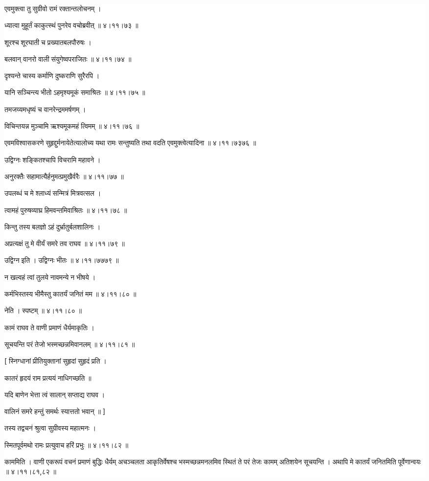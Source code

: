   

एवमुक्त्वा तु सुग्रीवो रामं रक्तान्तलोचनम् ।  

ध्यात्वा मुहूर्तं काकुत्स्थं पुनरेव वचोब्रवीत्  ॥  ४।११।७३  ॥   

शूरश्च शूरघाती च प्रख्यातबलपौरुषः ।  

बलवान् वानरो वाली संयुगेष्वपराजितः  ॥  ४।११।७४  ॥   

दृश्यन्ते चास्य कर्माणि दुष्कराणि सुरैरपि ।  

यानि सञ्चिन्त्य भीतो ऽहमृश्यमूकं समाश्रितः  ॥  ४।११।७५  ॥   

तमजय्यमधृष्यं च वानरेन्द्रममर्षणम् ।  

विचिन्तयन्न मुञ्चामि ऋश्यमूकमहं त्विमम्  ॥  ४।११।७६  ॥   

एवमविश्वासकरणे सुहृद्दुर्मनायेतेत्यालोच्य यथा रामः सन्तुष्यति तथा वदति
एवमुक्त्वेत्यादिना  ॥  ४।११।७३७६  ॥   

  

उद्विग्नः शङ्कितश्चापि विचरामि महावने ।  

अनुरक्तैः सहामात्यैर्हनुमत्प्रमुखैर्वरैः  ॥  ४।११।७७  ॥   

उपलब्धं च मे श्लाध्यं सन्मित्रं मित्रवत्सल ।  

त्वामहं पुरुषव्याघ्र हिमवन्तमिवाश्रितः  ॥  ४।११।७८  ॥   

किन्तु तस्य बलज्ञो ऽहं दुर्भ्रातुर्बलशालिनः ।  

अप्रत्यक्षं तु मे वीर्यं समरे तव राघव  ॥  ४।११।७९  ॥   

उद्विग्न इति । उद्विग्नः भीतः  ॥  ४।११।७७७९  ॥   

  

न खल्वहं त्वां तुलये नावमन्ये न भीषये ।  

कर्मभिस्तस्य भीमैस्तु कातर्यं जनितं मम  ॥  ४।११।८०  ॥   

नेति । स्पष्टम्  ॥  ४।११।८०  ॥   

  

कामं राघव ते वाणी प्रमाणं धैर्यमाकृतिः ।  

सूचयन्ति परं तेजो भस्मच्छन्नमिवानलम्  ॥  ४।११।८१  ॥   

\[ स्निग्धानां प्रीतियुक्तानां सुहृदां सुहृदं प्रति ।  

कातरं हृदयं राम प्रत्ययं नाधिगच्छति  ॥   

यदि बाणेन भेत्ता त्वं सालान् सप्ताद्य राघव ।  

वालिनं समरे हन्तुं समर्थः स्यात्ततो भवान्  ॥  \]  

तस्य तद्वचनं श्रुत्वा सुग्रीवस्य महात्मनः ।  

स्मितपूर्वमथो रामः प्रत्युवाच हरिं प्रभुः  ॥  ४।११।८२  ॥   

काममिति । वाणी एकरूपं वचनं प्रमाणं बुद्धिः धैर्यम् अचञ्चलता
आकृतिर्वेषश्च भस्मच्छन्नमनलमिव स्थितं ते परं तेजः कामम् अतिशयेन सूचयन्ति
। अथापि मे कातर्यं जनितमिति पूर्वेणान्वयः  ॥  ४।११।८१,८२  ॥   
